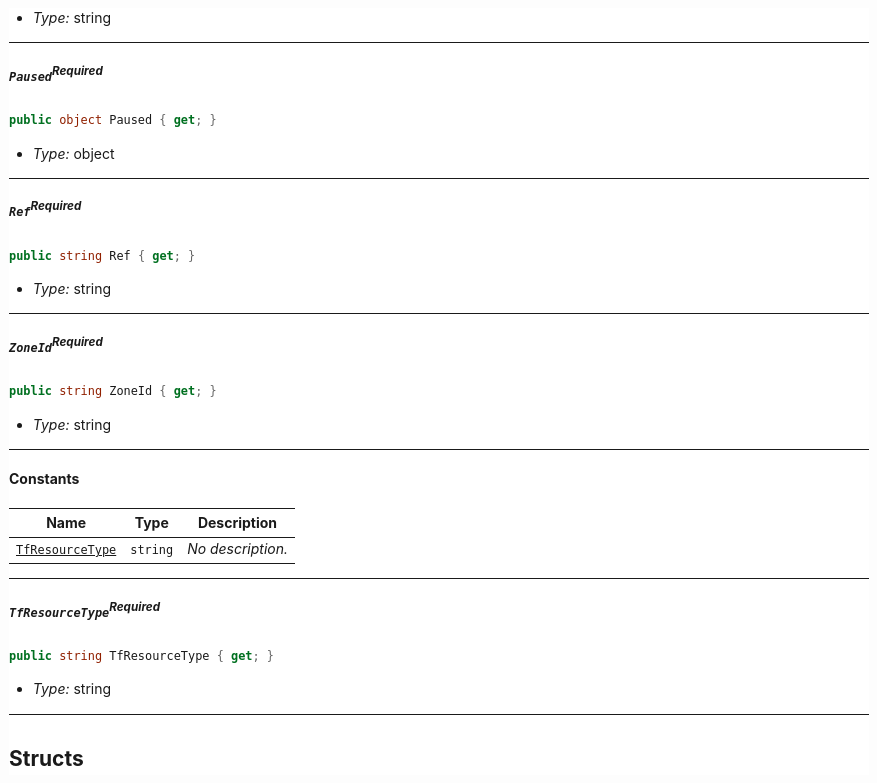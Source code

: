 - *Type:* string

---

##### `Paused`<sup>Required</sup> <a name="Paused" id="@cdktf/provider-cloudflare.filter.Filter.property.paused"></a>

```csharp
public object Paused { get; }
```

- *Type:* object

---

##### `Ref`<sup>Required</sup> <a name="Ref" id="@cdktf/provider-cloudflare.filter.Filter.property.ref"></a>

```csharp
public string Ref { get; }
```

- *Type:* string

---

##### `ZoneId`<sup>Required</sup> <a name="ZoneId" id="@cdktf/provider-cloudflare.filter.Filter.property.zoneId"></a>

```csharp
public string ZoneId { get; }
```

- *Type:* string

---

#### Constants <a name="Constants" id="Constants"></a>

| **Name** | **Type** | **Description** |
| --- | --- | --- |
| <code><a href="#@cdktf/provider-cloudflare.filter.Filter.property.tfResourceType">TfResourceType</a></code> | <code>string</code> | *No description.* |

---

##### `TfResourceType`<sup>Required</sup> <a name="TfResourceType" id="@cdktf/provider-cloudflare.filter.Filter.property.tfResourceType"></a>

```csharp
public string TfResourceType { get; }
```

- *Type:* string

---

## Structs <a name="Structs" id="Structs"></a>
